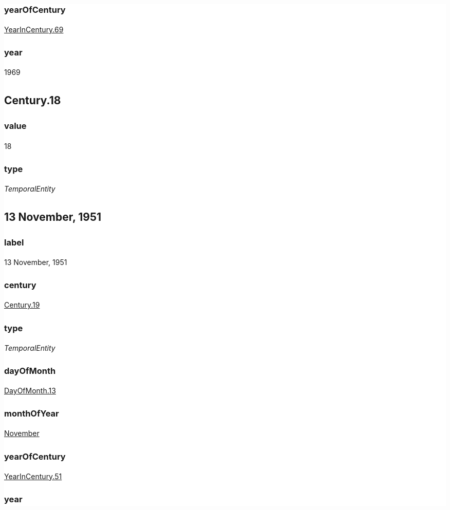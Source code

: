 ### yearOfCentury


[YearInCentury.69](#YearInCentury.69)

### year


1969

## Century.18

### value


18

### type


*TemporalEntity*

## 13 November, 1951

### label


13 November, 1951

### century


[Century.19](#Century.19)

### type


*TemporalEntity*

### dayOfMonth


[DayOfMonth.13](#DayOfMonth.13)

### monthOfYear


[November](#November)

### yearOfCentury


[YearInCentury.51](#YearInCentury.51)

### year
